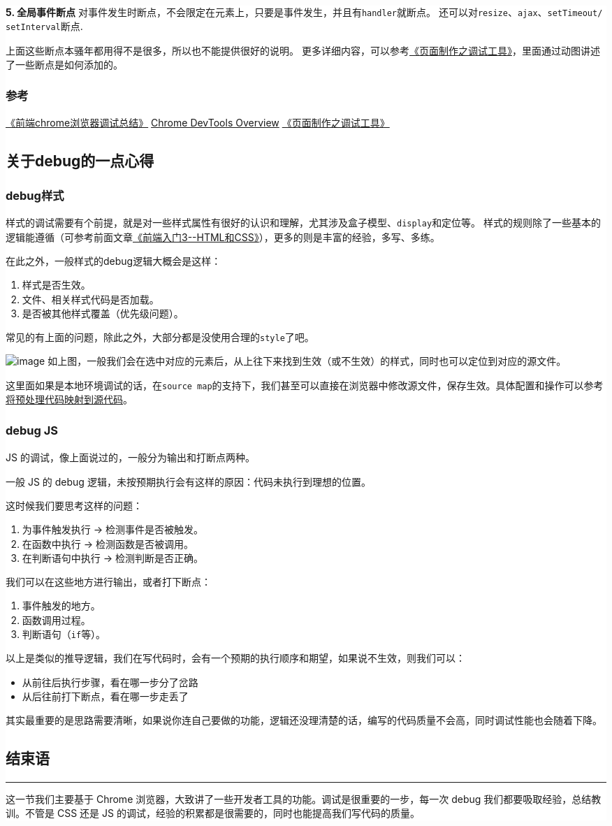 **5. 全局事件断点**
对事件发生时断点，不会限定在元素上，只要是事件发生，并且有`handler`就断点。
还可以对`resize`、`ajax`、`setTimeout/setInterval`断点.

上面这些断点本骚年都用得不是很多，所以也不能提供很好的说明。
更多详细内容，可以参考[《页面制作之调试工具》](http://www.cnblogs.com/jingwhale/p/4508774.html)，里面通过动图讲述了一些断点是如何添加的。

### 参考
[《前端chrome浏览器调试总结》](http://www.jianshu.com/p/b25c5b88baf5)
[Chrome DevTools Overview](https://developer.chrome.com/devtools)
[《页面制作之调试工具》](http://www.cnblogs.com/jingwhale/p/4508774.html)

## 关于debug的一点心得
### debug样式
样式的调试需要有个前提，就是对一些样式属性有很好的认识和理解，尤其涉及盒子模型、`display`和定位等。
样式的规则除了一些基本的逻辑能遵循（可参考前面文章[《前端入门3--HTML和CSS》](https://godbasin.github.io/2018/04/21/front-end-3-html-css/)），更多的则是丰富的经验，多写、多练。

在此之外，一般样式的debug逻辑大概会是这样：
1. 样式是否生效。
2. 文件、相关样式代码是否加载。
3. 是否被其他样式覆盖（优先级问题）。

常见的有上面的问题，除此之外，大部分都是没使用合理的`style`了吧。

![image](https://github-imglib-1255459943.cos.ap-chengdu.myqcloud.com/1512998012%281%29.png)
如上图，一般我们会在选中对应的元素后，从上往下来找到生效（或不生效）的样式，同时也可以定位到对应的源文件。

这里面如果是本地环境调试的话，在`source map`的支持下，我们甚至可以直接在浏览器中修改源文件，保存生效。具体配置和操作可以参考[将预处理代码映射到源代码](https://developers.google.cn/web/tools/chrome-devtools/javascript/source-maps?hl=zh-cn)。

### debug JS
JS 的调试，像上面说过的，一般分为输出和打断点两种。

一般 JS 的 debug 逻辑，未按预期执行会有这样的原因：代码未执行到理想的位置。

这时候我们要思考这样的问题：
1. 为事件触发执行 -> 检测事件是否被触发。
2. 在函数中执行 -> 检测函数是否被调用。
3. 在判断语句中执行 -> 检测判断是否正确。

我们可以在这些地方进行输出，或者打下断点：
1. 事件触发的地方。
2. 函数调用过程。
3. 判断语句（`if`等）。

以上是类似的推导逻辑，我们在写代码时，会有一个预期的执行顺序和期望，如果说不生效，则我们可以：
- 从前往后执行步骤，看在哪一步分了岔路
- 从后往前打下断点，看在哪一步走丢了

其实最重要的是思路需要清晰，如果说你连自己要做的功能，逻辑还没理清楚的话，编写的代码质量不会高，同时调试性能也会随着下降。

## 结束语
---
这一节我们主要基于 Chrome 浏览器，大致讲了一些开发者工具的功能。调试是很重要的一步，每一次 debug 我们都要吸取经验，总结教训。不管是 CSS 还是 JS 的调试，经验的积累都是很需要的，同时也能提高我们写代码的质量。